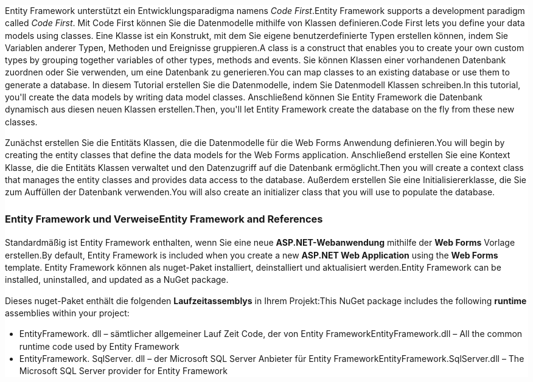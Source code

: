 <span data-ttu-id="43a5f-126">Entity Framework unterstützt ein Entwicklungsparadigma namens *Code First*.</span><span class="sxs-lookup"><span data-stu-id="43a5f-126">Entity Framework supports a development paradigm called *Code First*.</span></span> <span data-ttu-id="43a5f-127">Mit Code First können Sie die Datenmodelle mithilfe von Klassen definieren.</span><span class="sxs-lookup"><span data-stu-id="43a5f-127">Code First lets you define your data models using classes.</span></span> <span data-ttu-id="43a5f-128">Eine Klasse ist ein Konstrukt, mit dem Sie eigene benutzerdefinierte Typen erstellen können, indem Sie Variablen anderer Typen, Methoden und Ereignisse gruppieren.</span><span class="sxs-lookup"><span data-stu-id="43a5f-128">A class is a construct that enables you to create your own custom types by grouping together variables of other types, methods and events.</span></span> <span data-ttu-id="43a5f-129">Sie können Klassen einer vorhandenen Datenbank zuordnen oder Sie verwenden, um eine Datenbank zu generieren.</span><span class="sxs-lookup"><span data-stu-id="43a5f-129">You can map classes to an existing database or use them to generate a database.</span></span> <span data-ttu-id="43a5f-130">In diesem Tutorial erstellen Sie die Datenmodelle, indem Sie Datenmodell Klassen schreiben.</span><span class="sxs-lookup"><span data-stu-id="43a5f-130">In this tutorial, you'll create the data models by writing data model classes.</span></span> <span data-ttu-id="43a5f-131">Anschließend können Sie Entity Framework die Datenbank dynamisch aus diesen neuen Klassen erstellen.</span><span class="sxs-lookup"><span data-stu-id="43a5f-131">Then, you'll let Entity Framework create the database on the fly from these new classes.</span></span>

<span data-ttu-id="43a5f-132">Zunächst erstellen Sie die Entitäts Klassen, die die Datenmodelle für die Web Forms Anwendung definieren.</span><span class="sxs-lookup"><span data-stu-id="43a5f-132">You will begin by creating the entity classes that define the data models for the Web Forms application.</span></span> <span data-ttu-id="43a5f-133">Anschließend erstellen Sie eine Kontext Klasse, die die Entitäts Klassen verwaltet und den Datenzugriff auf die Datenbank ermöglicht.</span><span class="sxs-lookup"><span data-stu-id="43a5f-133">Then you will create a context class that manages the entity classes and provides data access to the database.</span></span> <span data-ttu-id="43a5f-134">Außerdem erstellen Sie eine Initialisiererklasse, die Sie zum Auffüllen der Datenbank verwenden.</span><span class="sxs-lookup"><span data-stu-id="43a5f-134">You will also create an initializer class that you will use to populate the database.</span></span>

### <a name="entity-framework-and-references"></a><span data-ttu-id="43a5f-135">Entity Framework und Verweise</span><span class="sxs-lookup"><span data-stu-id="43a5f-135">Entity Framework and References</span></span>

<span data-ttu-id="43a5f-136">Standardmäßig ist Entity Framework enthalten, wenn Sie eine neue **ASP.NET-Webanwendung** mithilfe der **Web Forms** Vorlage erstellen.</span><span class="sxs-lookup"><span data-stu-id="43a5f-136">By default, Entity Framework is included when you create a new **ASP.NET Web Application** using the **Web Forms** template.</span></span> <span data-ttu-id="43a5f-137">Entity Framework können als nuget-Paket installiert, deinstalliert und aktualisiert werden.</span><span class="sxs-lookup"><span data-stu-id="43a5f-137">Entity Framework can be installed, uninstalled, and updated as a NuGet package.</span></span>

<span data-ttu-id="43a5f-138">Dieses nuget-Paket enthält die folgenden **Laufzeitassemblys** in Ihrem Projekt:</span><span class="sxs-lookup"><span data-stu-id="43a5f-138">This NuGet package includes the following **runtime** assemblies within your project:</span></span>

- <span data-ttu-id="43a5f-139">EntityFramework. dll – sämtlicher allgemeiner Lauf Zeit Code, der von Entity Framework</span><span class="sxs-lookup"><span data-stu-id="43a5f-139">EntityFramework.dll – All the common runtime code used by Entity Framework</span></span>
- <span data-ttu-id="43a5f-140">EntityFramework. SqlServer. dll – der Microsoft SQL Server Anbieter für Entity Framework</span><span class="sxs-lookup"><span data-stu-id="43a5f-140">EntityFramework.SqlServer.dll – The Microsoft SQL Server provider for Entity Framework</span></span>
